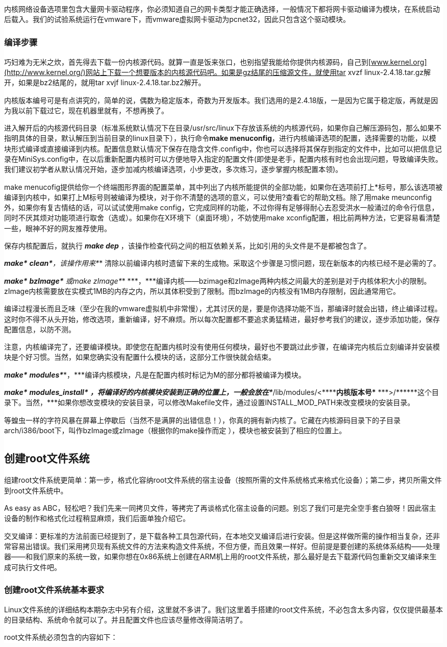 ​           内核网络设备选项里包含大量网卡驱动程序，你必须知道自己的网卡类型才能正确选择，一般情况下都将网卡驱动编译为模块，在系统启动后载入。我们的试验系统运行在vmware下，而vmware虚拟网卡驱动为pcnet32，因此只包含这个驱动模块。

### 编译步骤  

巧妇难为无米之炊，首先得去下载一份内核源代码。就算一直是饭来张口，也别指望我能给你提供内核源码，自己到[www.kernel.org](http://www.kernel.org/)网站上下载一个想要版本的内核源代码吧。如果是gz结尾的压缩源文件，就使用tar     xvzf linux-2.4.18.tar.gz解开，如果是bz2结尾的，就用tar     xvjf linux-2.4.18.tar.bz2解开。 

内核版本编号可是有点讲究的，简单的说，偶数为稳定版本，奇数为开发版本。我们选用的是2.4.18版，一是因为它属于稳定版，再就是因为我以前下载过它，现在机器里就有，不想再换了。

进入解开后的内核源代码目录（标准系统默认情况下在目录/usr/src/linux下存放该系统的内核源代码，如果你自己解压源码包，那么如果不指明具体的目录，默认解压到当前目录的linux目录下），执行命令**make      menuconfig**，进行内核编译选项的配置，选择需要的功能，以模块形式编译或直接编译到内核。配置信息默认情况下保存在隐含文件.config中，你也可以选择将其保存到指定的文件中，比如可以把信息记录在MiniSys.config中，在以后重新配置内核时可以方便地导入指定的配置文件(即使是老手，配置内核有时也会出现问题，导致编译失败。我们建议初学者从默认情况开始，逐步加减内核编译选项，小步更改，多次练习，逐步掌握内核配置本领)。 

make       menucofig提供给你一个终端图形界面的配置菜单，其中列出了内核所能提供的全部功能，如果你在选项前打上*标号，那么该选项被编译到内核中，如果打上M标号则被编译为模块，对于你不清楚的选项的意义，可以使用?查看它的帮助文档。除了用make          meunconfig外，如果你有复古情结的话，可以试试使用make          config，它完成同样的功能，不过你得有足够得耐心去忍受洪水一般涌过的命令行信息，同时不厌其烦对功能项进行取舍（选<y>或<n>）。如果你在X环境下（桌面环境），不妨使用make          xconfig配置，相比前两种方法，它更容易看清楚一些，眼神不好的网友推荐使用。

保存内核配置后，就执行          ***make dep***          ，该操作检查代码之间的相互依赖关系，比如引用的头文件是不是都被包含了。

***make\***         ***clean\******，该操作用来\*** 清除以前编译内核时遗留下来的生成物。采取这个步骤是习惯问题，现在新版本的内核已经不是必需的了。

***make\***         ***bzImage\*** 或***make  zImage\*** ***，\***编译内核——bzimage和zImage两种内核之间最大的差别是对于内核体积大小的限制。zImage内核需要放在实模式1MB的内存之内，所以其体积受到了限制。而bzImage的内核没有1MB内存限制，因此通常用它。

​           编译过程漫长而且乏味（至少在我的vmware虚拟机中非常慢），尤其讨厌的是，要是你选择功能不当，那编译时就会出错，终止编译过程。这时你不得不从头开始，修改选项，重新编译，好不麻烦。所以每次配置都不要追求勇猛精进，最好参考我们的建议，逐步添加功能，保存配置信息，以防不测。

注意，内核编译完了，还要编译模块。即使您在配置内核时没有使用任何模块，最好也不要跳过此步骤，在编译完内核后立刻编译并安装模块是个好习惯。当然，如果您确实没有配置什么模块的话，这部分工作很快就会结束。

***make\*** ***modules\******，\***编译内核模块，凡是在配置内核时标记为M的部分都将被编译为模块。

***make\*** ***modules_install\*** ***，将编译好的内核模块安装到正确的位置上，一般会放在\******/lib/modules/<\******内核版本号\***         ***>/\******这个目录下。当然，\***如果你想改变模块的安装目录，可以修改Makefile文件，通过设置INSTALL_MOD_PATH来改变模块的安装目录。

等蝗虫一样的字符风暴在屏幕上停歇后（当然不是满屏的出错信息！），你真的拥有新内核了。它藏在内核源码目录下的子目录arch/i386/boot下，叫作bzImage或zImage（根据你的make操作而定 ），模块也被安装到了相应的位置上。

## 创建root文件系统

组建root文件系统更简单：第一步，格式化容纳root文件系统的宿主设备（按照所需的文件系统格式来格式化设备）；第二步，拷贝所需文件到root文件系统中。

As       easy as       ABC，轻松吧？我们先来一同拷贝文件，等拷完了再谈格式化宿主设备的问题。别忘了我们可是完全空手套白狼呀！因此宿主设备的制作和格式化过程稍显麻烦，我们后面单独介绍它。 

交叉编译：更标准的方法前面已经提到了，是下载各种工具包源代码，在本地交叉编译后进行安装。但是这样做所需的操作相当复杂，还非常容易出错误。我们采用拷贝现有系统文件的方法来构造文件系统，不但方便，而且效果一样好。但前提是要创建的系统体系结构——处理器——和我们原来的系统一致，如果你想在0x86系统上创建在ARM机上用的root文件系统，那么最好是去下载源代码包重新交叉编译来生成可执行文件吧。

### 创建root文件系统基本要求 

Linux文件系统的详细结构本期杂志中另有介绍，这里就不多讲了。我们这里着手搭建的root文件系统，不必包含太多内容，仅仅提供最基本的目录结构、系统命令就可以了。并且配置文件也应该尽量修改得简洁明了。

root文件系统必须包含的内容如下：
